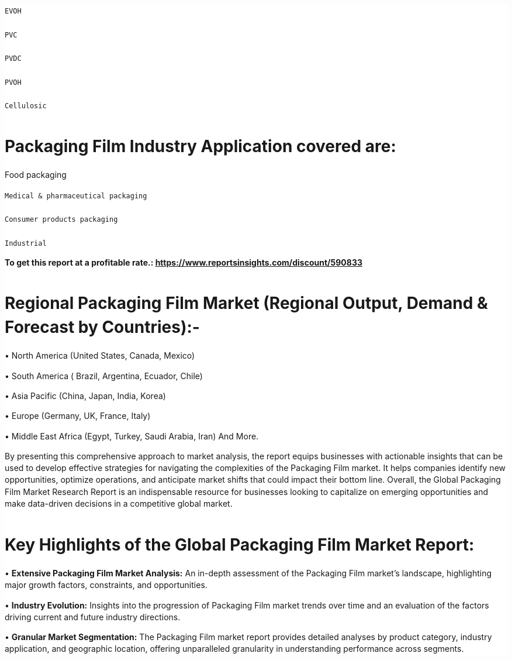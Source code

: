     EVOH

    PVC

    PVDC

    PVOH

    Cellulosic

# <strong>Packaging Film Industry Application covered are:</strong>

Food packaging

    Medical & pharmaceutical packaging

    Consumer products packaging

    Industrial

<strong>To get this report at a profitable rate.: <a href=https://www.reportsinsights.com/discount/590833>https://www.reportsinsights.com/discount/590833</a></strong></font>

# <strong>Regional Packaging Film Market (Regional Output, Demand &amp; Forecast by Countries):-</strong>

• North America (United States, Canada, Mexico)

• South America ( Brazil, Argentina, Ecuador, Chile)

• Asia Pacific (China, Japan, India, Korea)

• Europe (Germany, UK, France, Italy)

• Middle East Africa (Egypt, Turkey, Saudi Arabia, Iran) And More.

By presenting this comprehensive approach to market analysis, the report equips businesses with actionable insights that can be used to develop effective strategies for navigating the complexities of the Packaging Film market. It helps companies identify new opportunities, optimize operations, and anticipate market shifts that could impact their bottom line. Overall, the Global Packaging Film Market Research Report is an indispensable resource for businesses looking to capitalize on emerging opportunities and make data-driven decisions in a competitive global market.

# <strong>Key Highlights of the Global Packaging Film Market Report:</strong>

• <strong>Extensive Packaging Film Market Analysis:</strong> An in-depth assessment of the Packaging Film market’s landscape, highlighting major growth factors, constraints, and opportunities.

• <strong>Industry Evolution:</strong> Insights into the progression of Packaging Film market trends over time and an evaluation of the factors driving current and future industry directions.

• <strong>Granular Market Segmentation:</strong> The Packaging Film market report provides detailed analyses by product category, industry application, and geographic location, offering unparalleled granularity in understanding performance across segments.
